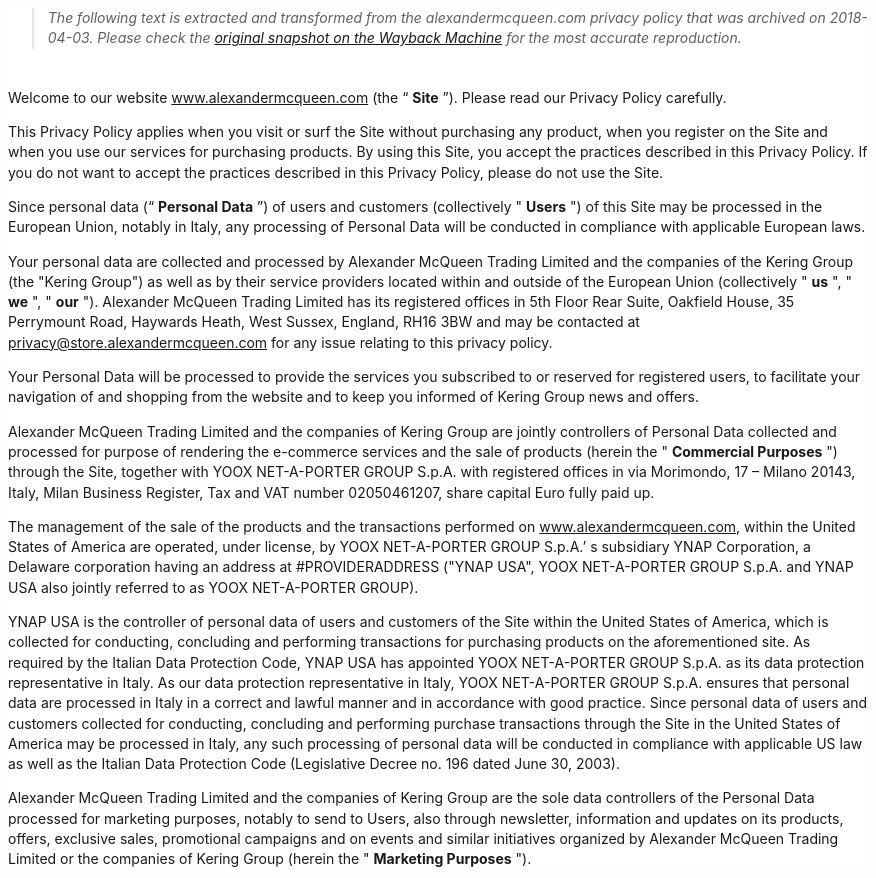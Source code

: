 > *The following text is extracted and transformed from the alexandermcqueen.com privacy policy that was archived on 2018-04-03. Please check the [original snapshot on the Wayback Machine](https://web.archive.org/web/20180403070226id_/http%3A//alexandermcqueen.com/us/Help/LegalArea/PrivacyPolicy) for the most accurate reproduction.*

# 

Welcome to our website www.alexandermcqueen.com (the “ **Site** ”). Please read our Privacy Policy carefully. 

This Privacy Policy applies when you visit or surf the Site without purchasing any product, when you register on the Site and when you use our services for purchasing products. By using this Site, you accept the practices described in this Privacy Policy. If you do not want to accept the practices described in this Privacy Policy, please do not use the Site.

Since personal data (“ **Personal Data** ”) of users and customers (collectively " **Users** ") of this Site may be processed in the European Union, notably in Italy, any processing of Personal Data will be conducted in compliance with applicable European laws.

Your personal data are collected and processed by Alexander McQueen Trading Limited and the companies of the Kering Group (the "Kering Group") as well as by their service providers located within and outside of the European Union (collectively " **us** ", " **we** ", " **our** "). Alexander McQueen Trading Limited has its registered offices in 5th Floor Rear Suite, Oakfield House, 35 Perrymount Road, Haywards Heath, West Sussex, England, RH16 3BW and may be contacted at privacy@store.alexandermcqueen.com for any issue relating to this privacy policy.

Your Personal Data will be processed to provide the services you subscribed to or reserved for registered users, to facilitate your navigation of and shopping from the website and to keep you informed of Kering Group news and offers.

Alexander McQueen Trading Limited and the companies of Kering Group are jointly controllers of Personal Data collected and processed for purpose of rendering the e-commerce services and the sale of products (herein the " **Commercial Purposes** ") through the Site, together with YOOX NET-A-PORTER GROUP S.p.A. with registered offices in via Morimondo, 17 – Milano 20143, Italy, Milan Business Register, Tax and VAT number 02050461207, share capital Euro fully paid up.

The management of the sale of the products and the transactions performed on www.alexandermcqueen.com, within the United States of America are operated, under license, by YOOX NET-A-PORTER GROUP S.p.A.’ s subsidiary YNAP Corporation, a Delaware corporation having an address at #PROVIDERADDRESS ("YNAP USA", YOOX NET-A-PORTER GROUP S.p.A. and YNAP USA also jointly referred to as YOOX NET-A-PORTER GROUP).

YNAP USA is the controller of personal data of users and customers of the Site within the United States of America, which is collected for conducting, concluding and performing transactions for purchasing products on the aforementioned site. As required by the Italian Data Protection Code, YNAP USA has appointed YOOX NET-A-PORTER GROUP S.p.A. as its data protection representative in Italy. As our data protection representative in Italy, YOOX NET-A-PORTER GROUP S.p.A. ensures that personal data are processed in Italy in a correct and lawful manner and in accordance with good practice. Since personal data of users and customers collected for conducting, concluding and performing purchase transactions through the Site in the United States of America may be processed in Italy, any such processing of personal data will be conducted in compliance with applicable US law as well as the Italian Data Protection Code (Legislative Decree no. 196 dated June 30, 2003).

Alexander McQueen Trading Limited and the companies of Kering Group are the sole data controllers of the Personal Data processed for marketing purposes, notably to send to Users, also through newsletter, information and updates on its products, offers, exclusive sales, promotional campaigns and on events and similar initiatives organized by Alexander McQueen Trading Limited or the companies of Kering Group (herein the " **Marketing Purposes** ").
